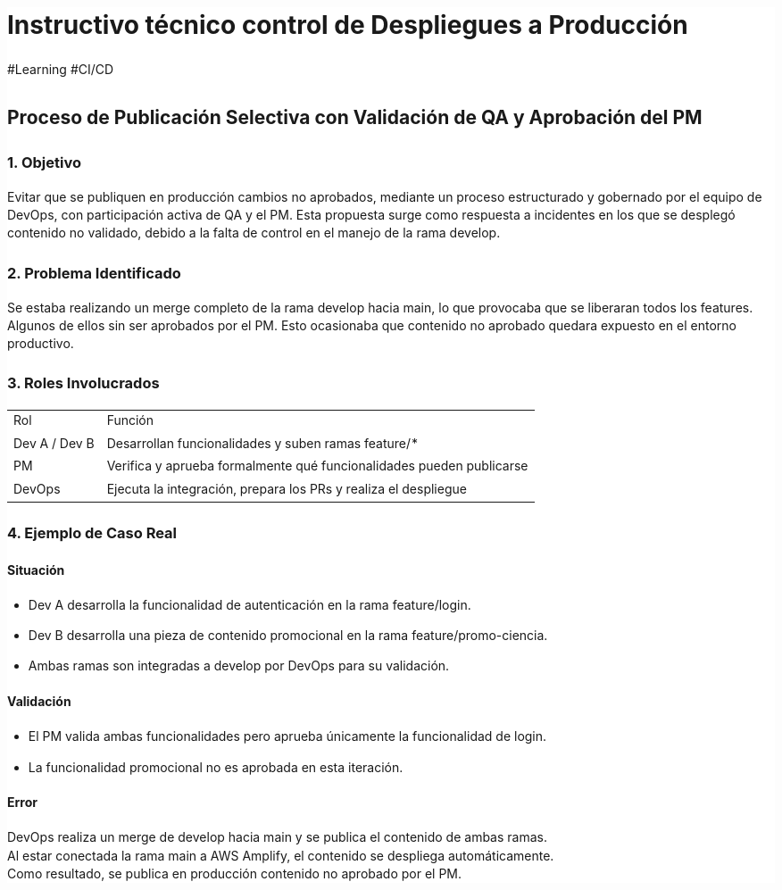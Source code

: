 # Instructivo técnico control de Despliegues a Producción

#Learning #CI/CD

## Proceso de Publicación Selectiva con Validación de QA y Aprobación del PM


### 1. Objetivo

Evitar que se publiquen en producción cambios no aprobados, mediante un proceso estructurado y gobernado por el equipo de DevOps, con participación activa de QA y el PM. Esta propuesta surge como respuesta a incidentes en los que se desplegó contenido no validado, debido a la falta de control en el manejo de la rama develop.


### 2. Problema Identificado

Se estaba realizando un merge completo de la rama develop hacia main, lo que provocaba que se liberaran todos los features. Algunos de ellos sin ser aprobados por el PM. Esto ocasionaba que contenido no aprobado quedara expuesto en el entorno productivo.


### 3. Roles Involucrados

|   |   |
|---|---|
|Rol|Función|
|Dev A / Dev B|Desarrollan funcionalidades y suben ramas feature/*|
|PM|Verifica y aprueba formalmente qué funcionalidades pueden publicarse|
|DevOps|Ejecuta la integración, prepara los PRs y realiza el despliegue|


### 4. Ejemplo de Caso Real

#### Situación

- Dev A desarrolla la funcionalidad de autenticación en la rama feature/login.    

- Dev B desarrolla una pieza de contenido promocional en la rama feature/promo-ciencia.  

- Ambas ramas son integradas a develop por DevOps para su validación.  

#### Validación

- El PM valida ambas funcionalidades pero aprueba únicamente la funcionalidad de login.    

- La funcionalidad promocional no es aprobada en esta iteración.  
#### Error

DevOps realiza un merge de develop hacia main y se publica el contenido de ambas ramas.  
Al estar conectada la rama main a AWS Amplify, el contenido se despliega automáticamente.  
Como resultado, se publica en producción contenido no aprobado por el PM.
